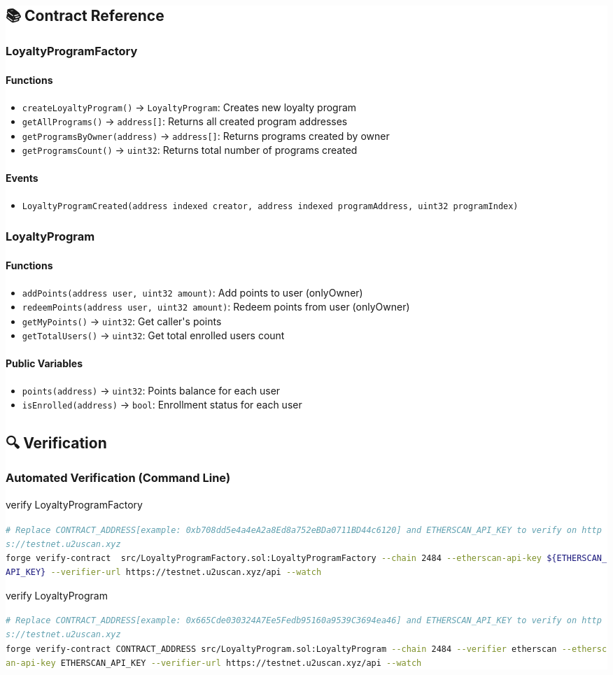 ## 📚 Contract Reference

### LoyaltyProgramFactory

#### Functions

- `createLoyaltyProgram()` → `LoyaltyProgram`: Creates new loyalty program
- `getAllPrograms()` → `address[]`: Returns all created program addresses
- `getProgramsByOwner(address)` → `address[]`: Returns programs created by owner
- `getProgramsCount()` → `uint32`: Returns total number of programs created

#### Events

- `LoyaltyProgramCreated(address indexed creator, address indexed programAddress, uint32 programIndex)`

### LoyaltyProgram

#### Functions

- `addPoints(address user, uint32 amount)`: Add points to user (onlyOwner)
- `redeemPoints(address user, uint32 amount)`: Redeem points from user (onlyOwner)
- `getMyPoints()` → `uint32`: Get caller's points
- `getTotalUsers()` → `uint32`: Get total enrolled users count

#### Public Variables

- `points(address)` → `uint32`: Points balance for each user
- `isEnrolled(address)` → `bool`: Enrollment status for each user

## 🔍 Verification

### Automated Verification (Command Line)

verify LoyaltyProgramFactory

```bash --
# Replace CONTRACT_ADDRESS[example: 0xb708dd5e4a4eA2a8Ed8a752eBDa0711BD44c6120] and ETHERSCAN_API_KEY to verify on https://testnet.u2uscan.xyz
forge verify-contract  src/LoyaltyProgramFactory.sol:LoyaltyProgramFactory --chain 2484 --etherscan-api-key ${ETHERSCAN_API_KEY} --verifier-url https://testnet.u2uscan.xyz/api --watch

```

verify LoyaltyProgram

```bash verify
# Replace CONTRACT_ADDRESS[example: 0x665Cde030324A7Ee5Fedb95160a9539C3694ea46] and ETHERSCAN_API_KEY to verify on https://testnet.u2uscan.xyz
forge verify-contract CONTRACT_ADDRESS src/LoyaltyProgram.sol:LoyaltyProgram --chain 2484 --verifier etherscan --etherscan-api-key ETHERSCAN_API_KEY --verifier-url https://testnet.u2uscan.xyz/api --watch
```
